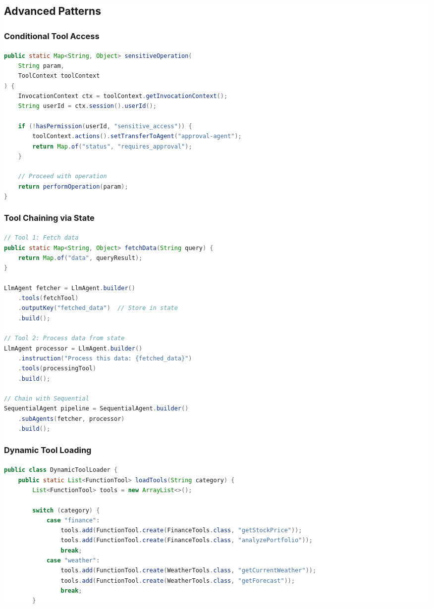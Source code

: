 ## Advanced Patterns

### Conditional Tool Access

```java
public static Map<String, Object> sensitiveOperation(
    String param,
    ToolContext toolContext
) {
    InvocationContext ctx = toolContext.getInvocationContext();
    String userId = ctx.session().userId();
    
    if (!hasPermission(userId, "sensitive_access")) {
        toolContext.actions().setTransferToAgent("approval-agent");
        return Map.of("status", "requires_approval");
    }
    
    // Proceed with operation
    return performOperation(param);
}
```

### Tool Chaining via State

```java
// Tool 1: Fetch data
public static Map<String, Object> fetchData(String query) {
    return Map.of("data", queryResult);
}

LlmAgent fetcher = LlmAgent.builder()
    .tools(fetchTool)
    .outputKey("fetched_data")  // Store in state
    .build();

// Tool 2: Process data from state
LlmAgent processor = LlmAgent.builder()
    .instruction("Process this data: {fetched_data}")
    .tools(processingTool)
    .build();

// Chain with Sequential
SequentialAgent pipeline = SequentialAgent.builder()
    .subAgents(fetcher, processor)
    .build();
```

### Dynamic Tool Loading

```java
public class DynamicToolLoader {
    public static List<FunctionTool> loadTools(String category) {
        List<FunctionTool> tools = new ArrayList<>();
        
        switch (category) {
            case "finance":
                tools.add(FunctionTool.create(FinanceTools.class, "getStockPrice"));
                tools.add(FunctionTool.create(FinanceTools.class, "analyzePortfolio"));
                break;
            case "weather":
                tools.add(FunctionTool.create(WeatherTools.class, "getCurrentWeather"));
                tools.add(FunctionTool.create(WeatherTools.class, "getForecast"));
                break;
        }
```